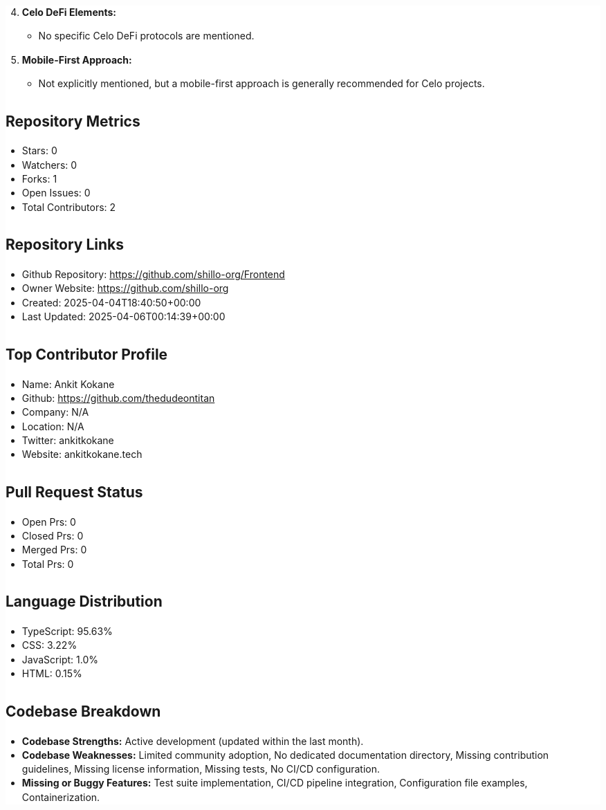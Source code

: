 4. **Celo DeFi Elements:**
   - No specific Celo DeFi protocols are mentioned.

5. **Mobile-First Approach:**
   - Not explicitly mentioned, but a mobile-first approach is generally recommended for Celo projects.

## Repository Metrics

- Stars: 0
- Watchers: 0
- Forks: 1
- Open Issues: 0
- Total Contributors: 2

## Repository Links

- Github Repository: https://github.com/shillo-org/Frontend
- Owner Website: https://github.com/shillo-org
- Created: 2025-04-04T18:40:50+00:00
- Last Updated: 2025-04-06T00:14:39+00:00

## Top Contributor Profile

- Name: Ankit Kokane
- Github: https://github.com/thedudeontitan
- Company: N/A
- Location: N/A
- Twitter: ankitkokane
- Website: ankitkokane.tech

## Pull Request Status

- Open Prs: 0
- Closed Prs: 0
- Merged Prs: 0
- Total Prs: 0

## Language Distribution

- TypeScript: 95.63%
- CSS: 3.22%
- JavaScript: 1.0%
- HTML: 0.15%

## Codebase Breakdown

- **Codebase Strengths:** Active development (updated within the last month).
- **Codebase Weaknesses:** Limited community adoption, No dedicated documentation directory, Missing contribution guidelines, Missing license information, Missing tests, No CI/CD configuration.
- **Missing or Buggy Features:** Test suite implementation, CI/CD pipeline integration, Configuration file examples, Containerization.
